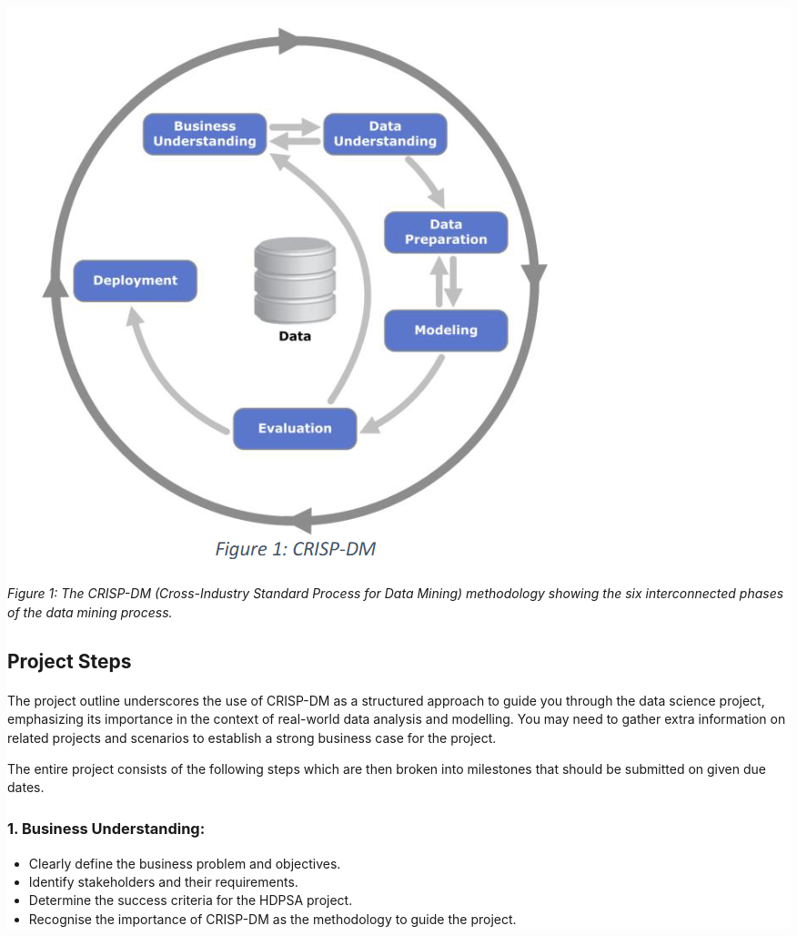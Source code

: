 ![CRISP-DM Diagram - A circular methodology diagram showing six interconnected phases: Business Understanding (top), Data Understanding (top-right), Data Preparation (right), Modeling (bottom-right), Evaluation (bottom-left), and Deployment (left). The phases are connected by arrows showing the iterative flow, with Data at the center. The evaluation phase has arrows that can loop back to Business Understanding, Data Understanding, Data Preparation, or Modeling phases as needed.](images/CRISP-DM.png)

*Figure 1: The CRISP-DM (Cross-Industry Standard Process for Data Mining) methodology showing the six interconnected phases of the data mining process.*



## Project Steps

The project outline underscores the use of CRISP-DM as a structured approach to guide you through the data science project, emphasizing its importance in the context of real-world data analysis and modelling. You may need to gather extra information on related projects and scenarios to establish a strong business case for the project.

The entire project consists of the following steps which are then broken into milestones that should be submitted on given due dates.  
### 1. Business Understanding:
- Clearly define the business problem and objectives.
- Identify stakeholders and their requirements.
- Determine the success criteria for the HDPSA project.
- Recognise the importance of CRISP-DM as the methodology to guide the project.

